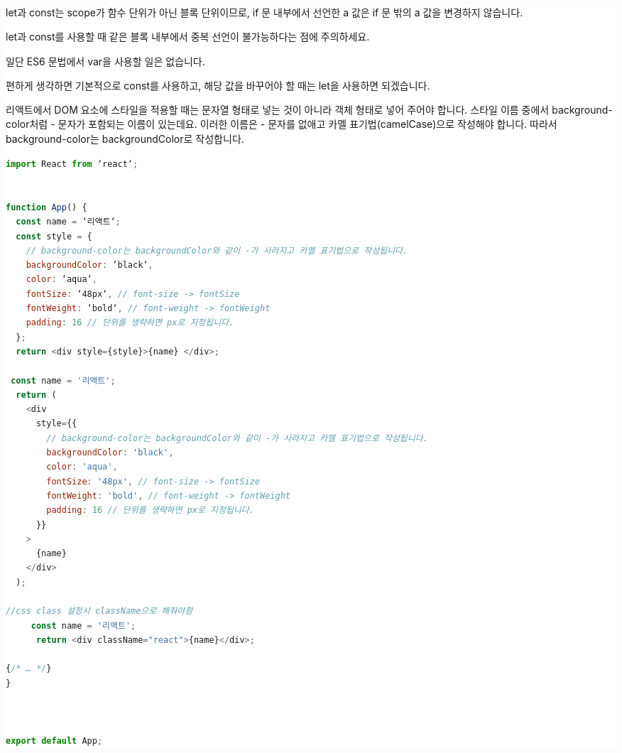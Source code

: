 let과 const는 scope가 함수 단위가 아닌 블록 단위이므로, if 문 내부에서 선언한 a 값은 if 문 밖의 a 값을 변경하지 않습니다.

let과 const를 사용할 때 같은 블록 내부에서 중복 선언이 불가능하다는 점에 주의하세요.

일단 ES6 문법에서 var을 사용할 일은 없습니다.

편하게 생각하면 기본적으로 const를 사용하고, 해당 값을 바꾸어야 할 때는 let을 사용하면 되겠습니다.



리액트에서 DOM 요소에 스타일을 적용할 때는 문자열 형태로 넣는 것이 아니라 객체 형태로 넣어 주어야 합니다. 스타일 이름 중에서 background-color처럼 - 문자가 포함되는 이름이 있는데요. 이러한 이름은 - 문자를 없애고 카멜 표기법(camelCase)으로 작성해야 합니다. 따라서 background-color는 backgroundColor로 작성합니다.

```javascript
import React from ‘react‘;


function App() {
  const name = ‘리액트‘;
  const style = {
    // background-color는 backgroundColor와 같이 -가 사라지고 카멜 표기법으로 작성됩니다.
    backgroundColor: ‘black‘,
    color: ‘aqua‘,
    fontSize: ‘48px‘, // font-size -> fontSize
    fontWeight: ‘bold‘, // font-weight -> fontWeight
    padding: 16 // 단위를 생략하면 px로 지정됩니다.
  };
  return <div style={style}>{name} </div>;

 const name = '리액트';
  return (
    <div
      style={{
        // background-color는 backgroundColor와 같이 -가 사라지고 카멜 표기법으로 작성됩니다.
        backgroundColor: 'black',
        color: 'aqua',
        fontSize: '48px', // font-size -> fontSize
        fontWeight: 'bold', // font-weight -> fontWeight
        padding: 16 // 단위를 생략하면 px로 지정됩니다.
      }}
    >
      {name}
    </div>
  );

//css class 설정시 className으로 해줘야함
     const name = '리액트';
	  return <div className="react">{name}</div>;

{/* … */}
}



export default App;
```
